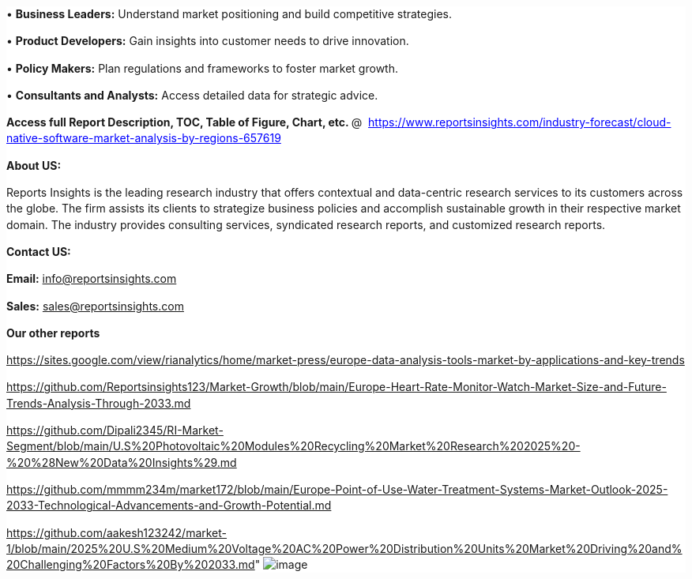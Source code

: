 • <strong>Business Leaders:</strong> Understand market positioning and build competitive strategies.

• <strong>Product Developers:</strong> Gain insights into customer needs to drive innovation.

• <strong>Policy Makers:</strong> Plan regulations and frameworks to foster market growth.

• <strong>Consultants and Analysts:</strong> Access detailed data for strategic advice.
</ul>
<strong>Access full Report Description, TOC, Table of Figure, Chart, etc. </strong>@  <a href=https://www.reportsinsights.com/industry-forecast/cloud-native-software-market-analysis-by-regions-657619 style=color:#0000ff;>https://www.reportsinsights.com/industry-forecast/cloud-native-software-market-analysis-by-regions-657619</a></font>

<strong><strong>About US</strong>:</strong>

Reports Insights is the leading research industry that offers contextual and data-centric research services to its customers across the globe. The firm assists its clients to strategize business policies and accomplish sustainable growth in their respective market domain. The industry provides consulting services, syndicated research reports, and customized research reports.

<strong>Contact US:</strong>

<p class=""""><b>Email:</b> <a href=mailto:info@reportsinsights.com>info@reportsinsights.com</a></p>
<p class=""""><b>Sales:</b> <a href=mailto:sales@reportsinsights.com>sales@reportsinsights.com</a></p>

<strong>Our other reports</strong>

<a href=https://sites.google.com/view/rianalytics/home/market-press/europe-data-analysis-tools-market-by-applications-and-key-trends>https://sites.google.com/view/rianalytics/home/market-press/europe-data-analysis-tools-market-by-applications-and-key-trends</a>

<a href=https://github.com/Reportsinsights123/Market-Growth/blob/main/Europe-Heart-Rate-Monitor-Watch-Market-Size-and-Future-Trends-Analysis-Through-2033.md>https://github.com/Reportsinsights123/Market-Growth/blob/main/Europe-Heart-Rate-Monitor-Watch-Market-Size-and-Future-Trends-Analysis-Through-2033.md</a>

<a href=https://github.com/Dipali2345/RI-Market-Segment/blob/main/U.S%20Photovoltaic%20Modules%20Recycling%20Market%20Research%202025%20-%20%28New%20Data%20Insights%29.md>https://github.com/Dipali2345/RI-Market-Segment/blob/main/U.S%20Photovoltaic%20Modules%20Recycling%20Market%20Research%202025%20-%20%28New%20Data%20Insights%29.md</a>

<a href=https://github.com/mmmm234m/market172/blob/main/Europe-Point-of-Use-Water-Treatment-Systems-Market-Outlook-2025-2033-Technological-Advancements-and-Growth-Potential.md>https://github.com/mmmm234m/market172/blob/main/Europe-Point-of-Use-Water-Treatment-Systems-Market-Outlook-2025-2033-Technological-Advancements-and-Growth-Potential.md</a>

<a href=https://github.com/aakesh123242/market-1/blob/main/2025%20U.S%20Medium%20Voltage%20AC%20Power%20Distribution%20Units%20Market%20Driving%20and%20Challenging%20Factors%20By%202033.md>https://github.com/aakesh123242/market-1/blob/main/2025%20U.S%20Medium%20Voltage%20AC%20Power%20Distribution%20Units%20Market%20Driving%20and%20Challenging%20Factors%20By%202033.md</a>"
![image](https://github.com/user-attachments/assets/f16951f0-5439-46f3-bf49-500d187ab43f)
